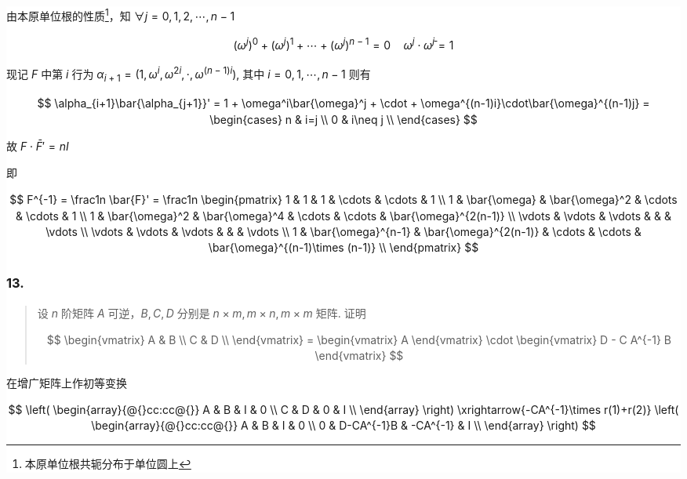 由本原单位根的性质[^4]，知 $\forall j = 0, 1, 2, \cdots, n-1$

$$
(\omega^j)^0 + (\omega^j)^1 + \cdots + (\omega^j)^{n-1} = 0 \quad \omega^j \cdot \bar{\omega}^j = 1
$$

现记 $F$ 中第 $i$ 行为 $\alpha_{i+1}=(1, \omega^i, \omega^{2i}, \cdot, \omega^{(n-1)i})$, 其中 $i=0,1,\cdots, n-1$ 则有

$$
\alpha_{i+1}\bar{\alpha_{j+1}}' = 1 + \omega^i\bar{\omega}^j + \cdot + \omega^{(n-1)i}\cdot\bar{\omega}^{(n-1)j} = \begin{cases}
n & i=j \\
0 & i\neq j \\
\end{cases}
$$

故 $F\cdot \bar{F}' = nI$

即

$$
F^{-1} = \frac1n \bar{F}' = \frac1n \begin{pmatrix}
1 & 1 & 1 & \cdots & \cdots & 1 \\
1 & \bar{\omega} & \bar{\omega}^2 & \cdots & \cdots & 1 \\
1 & \bar{\omega}^2 & \bar{\omega}^4 & \cdots & \cdots & \bar{\omega}^{2(n-1)} \\
\vdots & \vdots & \vdots & & & \vdots \\
\vdots & \vdots & \vdots & & & \vdots \\
1 & \bar{\omega}^{n-1} & \bar{\omega}^{2(n-1)} & \cdots & \cdots & \bar{\omega}^{(n-1)\times (n-1)} \\
\end{pmatrix}
$$

[^4]: 本原单位根共轭分布于单位圆上

[^2]: Joseph Fourier (1768-1830), 法国著名数学家与物理学家，发现了三角级数、Fourier变换、热传导方程、热传导定律和温室效应.

### 13.

> 设 $n$ 阶矩阵 $A$ 可逆，$B,C,D$ 分别是 $n\times m, m\times n, m\times m$ 矩阵. 证明
>
> $$
\begin{vmatrix}
A & B \\
C & D \\
\end{vmatrix} = \begin{vmatrix}
A
\end{vmatrix} \cdot \begin{vmatrix}
D - C A^{-1} B
\end{vmatrix}
$$

在增广矩阵上作初等变换

$$
\left( \begin{array}{@{}cc:cc@{}}
A & B & I & 0 \\
C & D & 0 & I \\
\end{array} \right) \xrightarrow{-CA^{-1}\times r(1)+r(2)} \left( \begin{array}{@{}cc:cc@{}}
A & B & I & 0 \\
0 & D-CA^{-1}B & -CA^{-1} & I \\
\end{array} \right)
$$


[^1]: 这是因为 $\dim N(A)= n - r(A)$
[^3]: $V=\lbrace\text{所有正实数}\rbrace$, $F=\mathbb{R}$, $x\oplus y = xy$, $k\cdot x = x^k \quad \forall k \in F, x,y \in V$
